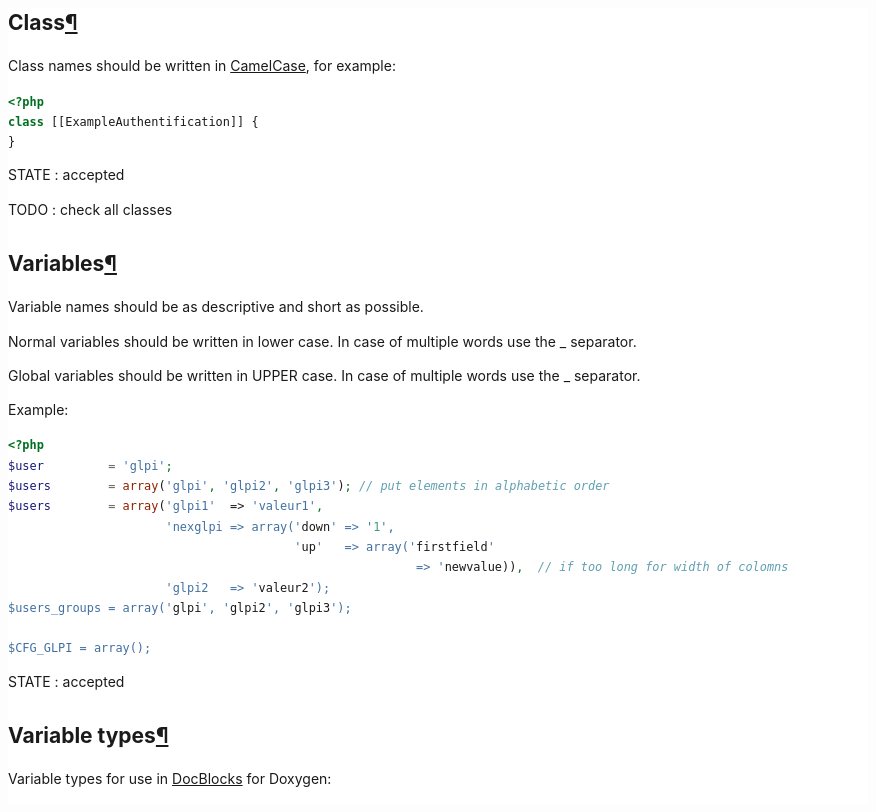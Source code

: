<a name="Class"></a>

## Class[¶](#Class)

Class names should be written in [CamelCase](/projects/glpi/wiki/CamelCase?parent=CodingStandards), for example:

```PHP
<?php
class [[ExampleAuthentification]] {
}

```

STATE : accepted

TODO : check all classes

<a name="Variables"></a>

## Variables[¶](#Variables)

Variable names should be as descriptive and short as possible.

Normal variables should be written in lower case. In case of multiple words use the _ separator.

Global variables should be written in UPPER case. In case of multiple words use the _ separator.

Example:

```PHP
<?php
$user         = 'glpi';
$users        = array('glpi', 'glpi2', 'glpi3'); // put elements in alphabetic order
$users        = array('glpi1'  => 'valeur1',
                      'nexglpi => array('down' => '1',                                        
                                        'up'   => array('firstfield'
                                                         => 'newvalue)),  // if too long for width of colomns 
                      'glpi2   => 'valeur2');
$users_groups = array('glpi', 'glpi2', 'glpi3');

$CFG_GLPI = array();
```

STATE : accepted

<a name="Variable-types"></a>

## Variable types[¶](#Variable-types)

Variable types for use in [DocBlocks](/projects/glpi/wiki/DocBlocks?parent=CodingStandards) for Doxygen:

<table>

<tbody>

